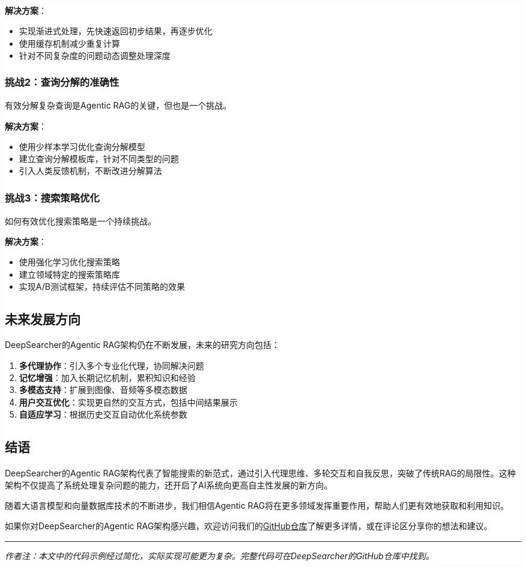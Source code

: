 **解决方案**：
- 实现渐进式处理，先快速返回初步结果，再逐步优化
- 使用缓存机制减少重复计算
- 针对不同复杂度的问题动态调整处理深度

### 挑战2：查询分解的准确性

有效分解复杂查询是Agentic RAG的关键，但也是一个挑战。

**解决方案**：
- 使用少样本学习优化查询分解模型
- 建立查询分解模板库，针对不同类型的问题
- 引入人类反馈机制，不断改进分解算法

### 挑战3：搜索策略优化

如何有效优化搜索策略是一个持续挑战。

**解决方案**：
- 使用强化学习优化搜索策略
- 建立领域特定的搜索策略库
- 实现A/B测试框架，持续评估不同策略的效果

## 未来发展方向

DeepSearcher的Agentic RAG架构仍在不断发展，未来的研究方向包括：

1. **多代理协作**：引入多个专业化代理，协同解决问题
2. **记忆增强**：加入长期记忆机制，累积知识和经验
3. **多模态支持**：扩展到图像、音频等多模态数据
4. **用户交互优化**：实现更自然的交互方式，包括中间结果展示
5. **自适应学习**：根据历史交互自动优化系统参数

## 结语

DeepSearcher的Agentic RAG架构代表了智能搜索的新范式，通过引入代理思维、多轮交互和自我反思，突破了传统RAG的局限性。这种架构不仅提高了系统处理复杂问题的能力，还开启了AI系统向更高自主性发展的新方向。

随着大语言模型和向量数据库技术的不断进步，我们相信Agentic RAG将在更多领域发挥重要作用，帮助人们更有效地获取和利用知识。

如果你对DeepSearcher的Agentic RAG架构感兴趣，欢迎访问我们的[GitHub仓库](https://github.com/zilliztech/deep-searcher)了解更多详情，或在评论区分享你的想法和建议。

---

*作者注：本文中的代码示例经过简化，实际实现可能更为复杂。完整代码可在DeepSearcher的GitHub仓库中找到。* 